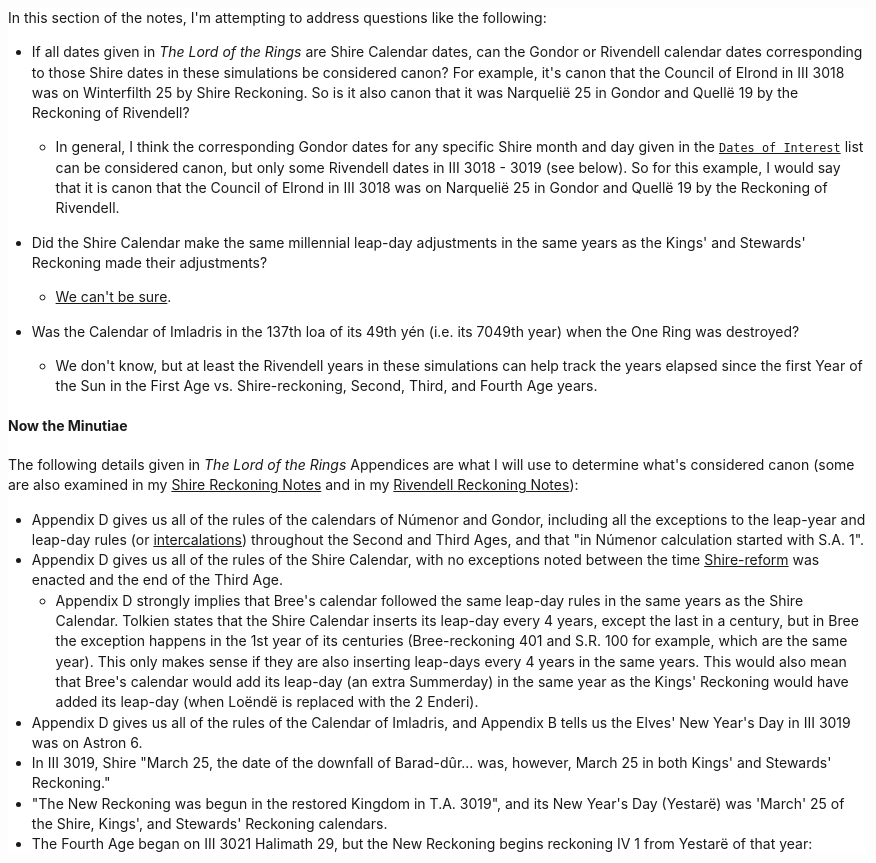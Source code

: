 In this section of the notes, I'm attempting to address questions like the following:

* If all dates given in *The Lord of the Rings* are Shire Calendar dates,
  can the Gondor or Rivendell calendar dates corresponding to those Shire dates in these simulations be considered canon?
  For example, it's canon that the Council of Elrond in III 3018 was on Winterfilth 25 by Shire Reckoning.
  So is it also canon that it was Narquelië 25 in Gondor and Quellë 19 by the Reckoning of Rivendell?

    * In general, I think the corresponding Gondor dates for any specific Shire month and day given in the
      [`Dates of Interest`](#dates-of-interest) list can be considered canon,
      but only some Rivendell dates in III 3018 - 3019 (see below).
      So for this example, I would say that it is canon that the Council of Elrond in III 3018 was on
      Narquelië 25 in Gondor and Quellë 19 by the Reckoning of Rivendell.

* Did the Shire Calendar make the same millennial leap-day adjustments
  in the same years as the Kings' and Stewards' Reckoning made their adjustments?

    * [We can't be sure](#millennial-leap-years).

* Was the Calendar of Imladris in the 137th loa of its 49th yén (i.e. its 7049th year) when the One Ring was destroyed?

    * We don't know, but at least the Rivendell years in these simulations can help track the years elapsed
      since the first Year of the Sun in the First Age vs. Shire-reckoning, Second, Third, and Fourth Age years.

#### Now the Minutiae

The following details given in *The Lord of the Rings* Appendices
are what I will use to determine what's considered canon
(some are also examined in my [Shire Reckoning Notes](https://psarando.github.io/shire-reckoning/#shire-reckoning-notes)
and in my [Rivendell Reckoning Notes](https://psarando.github.io/shire-reckoning/#rivendell-reckoning-notes)):

* Appendix D gives us all of the rules of the calendars of Númenor and Gondor,
  including all the exceptions to the leap-year and leap-day rules
  (or [intercalations](https://en.wikipedia.org/wiki/Intercalation_(timekeeping)))
  throughout the Second and Third Ages, and that "in Númenor calculation started with S.A. 1".
* Appendix D gives us all of the rules of the Shire Calendar,
  with no exceptions noted between the time [Shire-reform](#shire-reform) was enacted and the end of the Third Age.
    * Appendix D strongly implies that Bree's calendar followed the same leap-day rules in the same years as the Shire Calendar.
      Tolkien states that the Shire Calendar inserts its leap-day every 4 years, except the last in a century,
      but in Bree the exception happens in the 1st year of its centuries
      (Bree-reckoning 401 and S.R. 100 for example, which are the same year).
      This only makes sense if they are also inserting leap-days every 4 years in the same years.
      This would also mean that Bree's calendar would add its leap-day (an extra Summerday)
      in the same year as the Kings' Reckoning would have added its leap-day
      (when Loëndë is replaced with the 2 Enderi).
* Appendix D gives us all of the rules of the Calendar of Imladris,
  and Appendix B tells us the Elves' New Year's Day in III 3019 was on Astron 6.
* In III 3019, Shire
  "March 25, the date of the downfall of Barad-dûr... was, however, March 25 in both Kings' and Stewards' Reckoning."
* "The New Reckoning was begun in the restored Kingdom in T.A. 3019",
  and its New Year's Day (Yestarë) was 'March' 25 of the Shire, Kings', and Stewards' Reckoning calendars.
* The Fourth Age began on III 3021 Halimath 29, but the New Reckoning begins reckoning IV 1 from Yestarë of that year:
